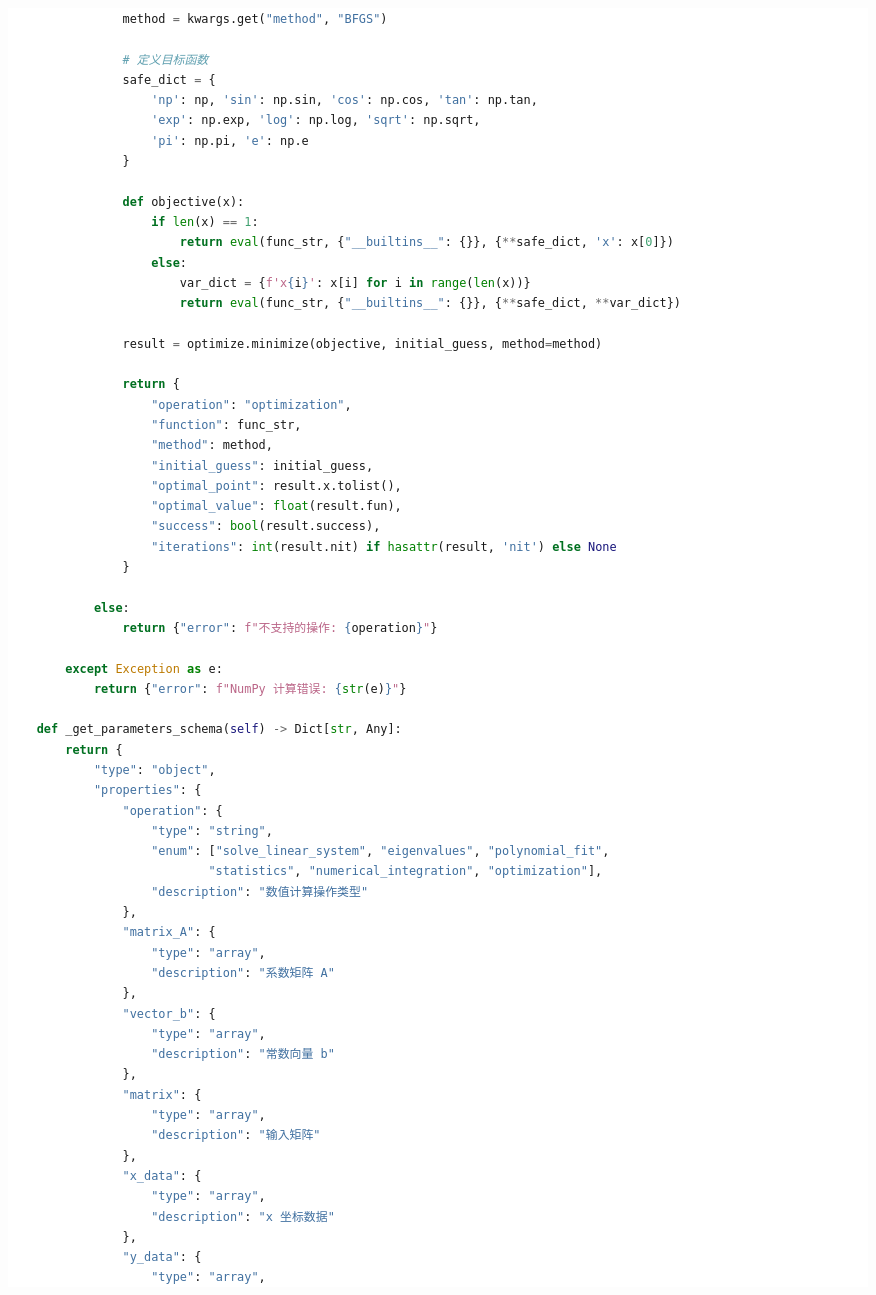 ```python
                method = kwargs.get("method", "BFGS")
                
                # 定义目标函数
                safe_dict = {
                    'np': np, 'sin': np.sin, 'cos': np.cos, 'tan': np.tan,
                    'exp': np.exp, 'log': np.log, 'sqrt': np.sqrt,
                    'pi': np.pi, 'e': np.e
                }
                
                def objective(x):
                    if len(x) == 1:
                        return eval(func_str, {"__builtins__": {}}, {**safe_dict, 'x': x[0]})
                    else:
                        var_dict = {f'x{i}': x[i] for i in range(len(x))}
                        return eval(func_str, {"__builtins__": {}}, {**safe_dict, **var_dict})
                
                result = optimize.minimize(objective, initial_guess, method=method)
                
                return {
                    "operation": "optimization",
                    "function": func_str,
                    "method": method,
                    "initial_guess": initial_guess,
                    "optimal_point": result.x.tolist(),
                    "optimal_value": float(result.fun),
                    "success": bool(result.success),
                    "iterations": int(result.nit) if hasattr(result, 'nit') else None
                }
            
            else:
                return {"error": f"不支持的操作: {operation}"}
                
        except Exception as e:
            return {"error": f"NumPy 计算错误: {str(e)}"}
    
    def _get_parameters_schema(self) -> Dict[str, Any]:
        return {
            "type": "object",
            "properties": {
                "operation": {
                    "type": "string",
                    "enum": ["solve_linear_system", "eigenvalues", "polynomial_fit", 
                            "statistics", "numerical_integration", "optimization"],
                    "description": "数值计算操作类型"
                },
                "matrix_A": {
                    "type": "array",
                    "description": "系数矩阵 A"
                },
                "vector_b": {
                    "type": "array",
                    "description": "常数向量 b"
                },
                "matrix": {
                    "type": "array",
                    "description": "输入矩阵"
                },
                "x_data": {
                    "type": "array",
                    "description": "x 坐标数据"
                },
                "y_data": {
                    "type": "array",
```